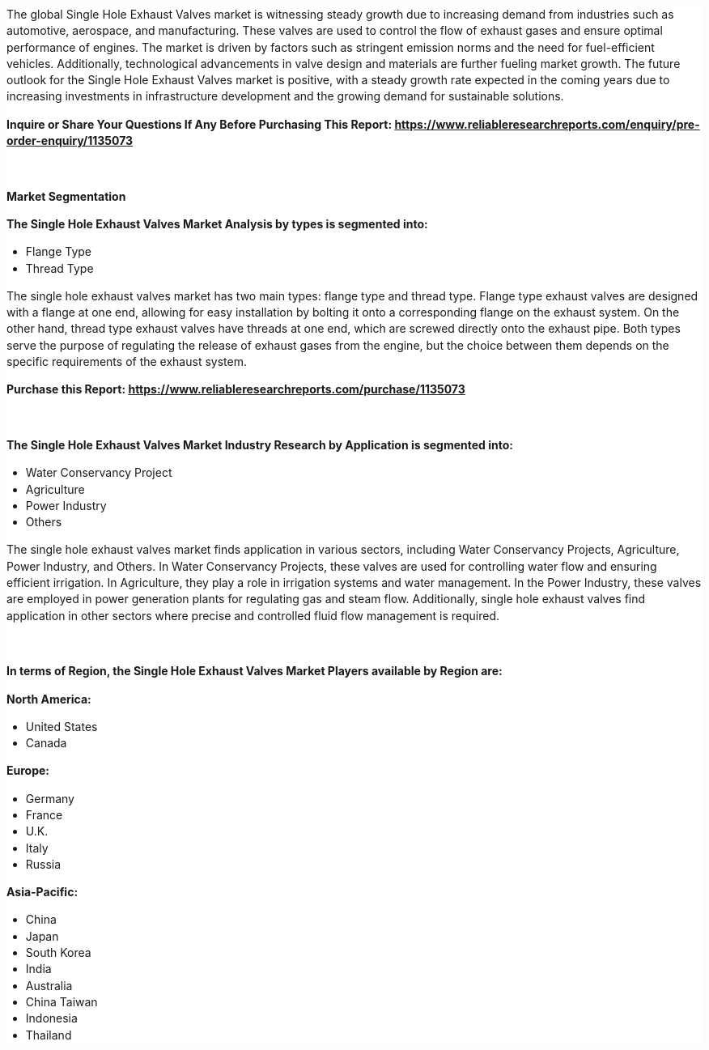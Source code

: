 <p><p>The global Single Hole Exhaust Valves market is witnessing steady growth due to increasing demand from industries such as automotive, aerospace, and manufacturing. These valves are used to control the flow of exhaust gases and ensure optimal performance of engines. The market is driven by factors such as stringent emission norms and the need for fuel-efficient vehicles. Additionally, technological advancements in valve design and materials are further fueling market growth. The future outlook for the Single Hole Exhaust Valves market is positive, with a steady growth rate expected in the coming years due to increasing investments in infrastructure development and the growing demand for sustainable solutions.</p></p>
<p><strong>Inquire or Share Your Questions If Any Before Purchasing This Report: <a href="https://www.reliableresearchreports.com/enquiry/pre-order-enquiry/1135073">https://www.reliableresearchreports.com/enquiry/pre-order-enquiry/1135073</a></strong></p>
<p>&nbsp;</p>
<p><strong>Market Segmentation</strong></p>
<p><strong>The Single Hole Exhaust Valves Market Analysis by types is segmented into:</strong></p>
<p><ul><li>Flange Type</li><li>Thread Type</li></ul></p>
<p><p>The single hole exhaust valves market has two main types: flange type and thread type. Flange type exhaust valves are designed with a flange at one end, allowing for easy installation by bolting it onto a corresponding flange on the exhaust system. On the other hand, thread type exhaust valves have threads at one end, which are screwed directly onto the exhaust pipe. Both types serve the purpose of regulating the release of exhaust gases from the engine, but the choice between them depends on the specific requirements of the exhaust system.</p></p>
<p><strong>Purchase this Report:&nbsp;<a href="https://www.reliableresearchreports.com/purchase/1135073">https://www.reliableresearchreports.com/purchase/1135073</a></strong></p>
<p>&nbsp;</p>
<p><strong>The Single Hole Exhaust Valves Market Industry Research by Application is segmented into:</strong></p>
<p><ul><li>Water Conservancy Project</li><li>Agriculture</li><li>Power Industry</li><li>Others</li></ul></p>
<p><p>The single hole exhaust valves market finds application in various sectors, including Water Conservancy Projects, Agriculture, Power Industry, and Others. In Water Conservancy Projects, these valves are used for controlling water flow and ensuring efficient irrigation. In Agriculture, they play a role in irrigation systems and water management. In the Power Industry, these valves are employed in power generation plants for regulating gas and steam flow. Additionally, single hole exhaust valves find application in other sectors where precise and controlled fluid flow management is required.</p></p>
<p>&nbsp;</p>
<p><strong>In terms of Region, the Single Hole Exhaust Valves Market Players available by Region are:</strong></p>
<p>
    <p> <strong> North America: </strong>
        <ul>
            <li>United States</li>
            <li>Canada</li>
        </ul>
        </p> 
    <p> <strong> Europe: </strong>
        <ul>
            <li>Germany</li>
            <li>France</li>
            <li>U.K.</li>
            <li>Italy</li>
            <li>Russia</li>
        </ul>
        </p> 
    <p> <strong> Asia-Pacific: </strong>
        <ul>
            <li>China</li>
            <li>Japan</li>
            <li>South Korea</li>
            <li>India</li>
            <li>Australia</li>
            <li>China Taiwan</li>
            <li>Indonesia</li>
            <li>Thailand</li>